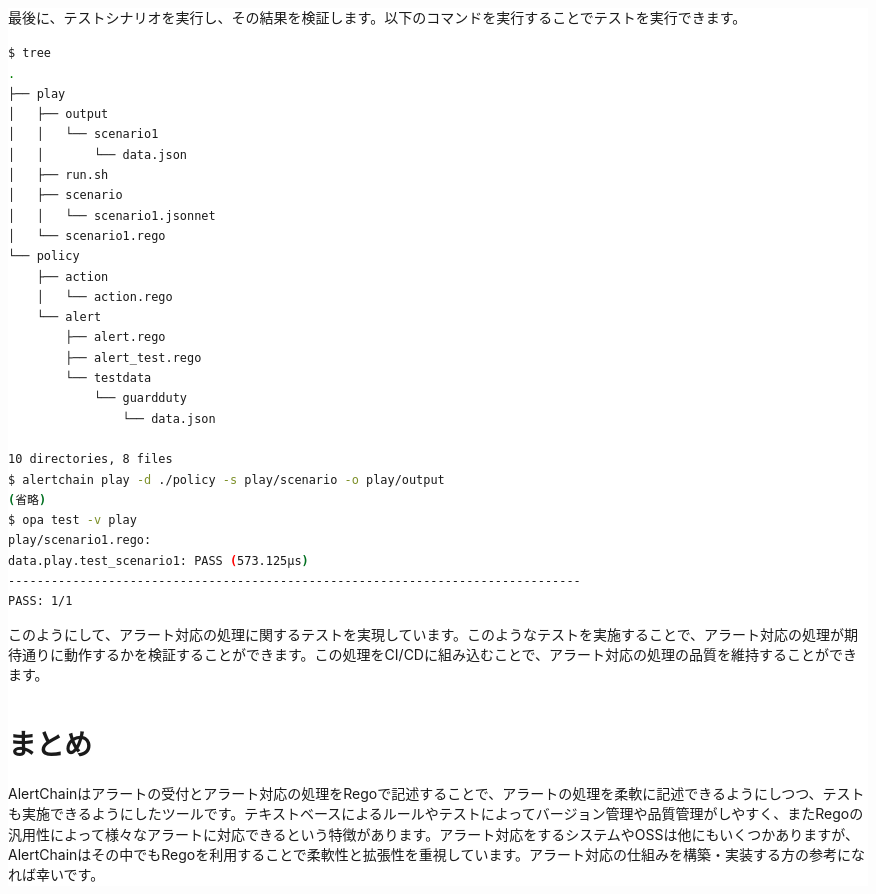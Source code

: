 最後に、テストシナリオを実行し、その結果を検証します。以下のコマンドを実行することでテストを実行できます。

```sh
$ tree
.
├── play
│   ├── output
│   │   └── scenario1
│   │       └── data.json
│   ├── run.sh
│   ├── scenario
│   │   └── scenario1.jsonnet
│   └── scenario1.rego
└── policy
    ├── action
    │   └── action.rego
    └── alert
        ├── alert.rego
        ├── alert_test.rego
        └── testdata
            └── guardduty
                └── data.json

10 directories, 8 files
$ alertchain play -d ./policy -s play/scenario -o play/output
(省略)
$ opa test -v play
play/scenario1.rego:
data.play.test_scenario1: PASS (573.125µs)
--------------------------------------------------------------------------------
PASS: 1/1
```

このようにして、アラート対応の処理に関するテストを実現しています。このようなテストを実施することで、アラート対応の処理が期待通りに動作するかを検証することができます。この処理をCI/CDに組み込むことで、アラート対応の処理の品質を維持することができます。

# まとめ

AlertChainはアラートの受付とアラート対応の処理をRegoで記述することで、アラートの処理を柔軟に記述できるようにしつつ、テストも実施できるようにしたツールです。テキストベースによるルールやテストによってバージョン管理や品質管理がしやすく、またRegoの汎用性によって様々なアラートに対応できるという特徴があります。アラート対応をするシステムやOSSは他にもいくつかありますが、AlertChainはその中でもRegoを利用することで柔軟性と拡張性を重視しています。アラート対応の仕組みを構築・実装する方の参考になれば幸いです。